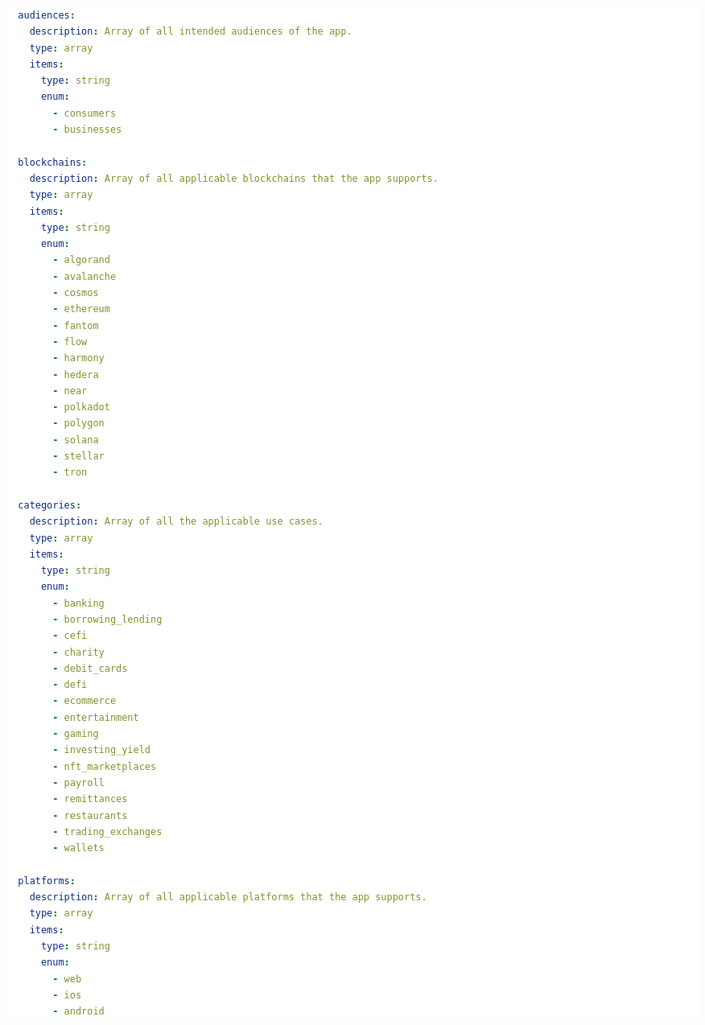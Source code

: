 ```yaml
  audiences:
    description: Array of all intended audiences of the app.
    type: array
    items:
      type: string
      enum:
        - consumers
        - businesses

  blockchains:
    description: Array of all applicable blockchains that the app supports.
    type: array
    items:
      type: string
      enum:
        - algorand
        - avalanche
        - cosmos
        - ethereum
        - fantom
        - flow
        - harmony
        - hedera
        - near
        - polkadot
        - polygon
        - solana
        - stellar
        - tron

  categories:
    description: Array of all the applicable use cases.
    type: array
    items:
      type: string
      enum:
        - banking
        - borrowing_lending
        - cefi
        - charity
        - debit_cards
        - defi
        - ecommerce
        - entertainment
        - gaming
        - investing_yield
        - nft_marketplaces
        - payroll
        - remittances
        - restaurants
        - trading_exchanges
        - wallets

  platforms:
    description: Array of all applicable platforms that the app supports.
    type: array
    items:
      type: string
      enum:
        - web
        - ios
        - android

```
